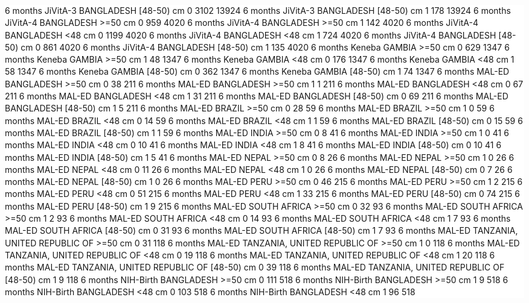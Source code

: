 6 months    JiVitA-3         BANGLADESH                     [48-50) cm          0     3102   13924
6 months    JiVitA-3         BANGLADESH                     [48-50) cm          1      178   13924
6 months    JiVitA-4         BANGLADESH                     >=50 cm             0      959    4020
6 months    JiVitA-4         BANGLADESH                     >=50 cm             1      142    4020
6 months    JiVitA-4         BANGLADESH                     <48 cm              0     1199    4020
6 months    JiVitA-4         BANGLADESH                     <48 cm              1      724    4020
6 months    JiVitA-4         BANGLADESH                     [48-50) cm          0      861    4020
6 months    JiVitA-4         BANGLADESH                     [48-50) cm          1      135    4020
6 months    Keneba           GAMBIA                         >=50 cm             0      629    1347
6 months    Keneba           GAMBIA                         >=50 cm             1       48    1347
6 months    Keneba           GAMBIA                         <48 cm              0      176    1347
6 months    Keneba           GAMBIA                         <48 cm              1       58    1347
6 months    Keneba           GAMBIA                         [48-50) cm          0      362    1347
6 months    Keneba           GAMBIA                         [48-50) cm          1       74    1347
6 months    MAL-ED           BANGLADESH                     >=50 cm             0       38     211
6 months    MAL-ED           BANGLADESH                     >=50 cm             1        1     211
6 months    MAL-ED           BANGLADESH                     <48 cm              0       67     211
6 months    MAL-ED           BANGLADESH                     <48 cm              1       31     211
6 months    MAL-ED           BANGLADESH                     [48-50) cm          0       69     211
6 months    MAL-ED           BANGLADESH                     [48-50) cm          1        5     211
6 months    MAL-ED           BRAZIL                         >=50 cm             0       28      59
6 months    MAL-ED           BRAZIL                         >=50 cm             1        0      59
6 months    MAL-ED           BRAZIL                         <48 cm              0       14      59
6 months    MAL-ED           BRAZIL                         <48 cm              1        1      59
6 months    MAL-ED           BRAZIL                         [48-50) cm          0       15      59
6 months    MAL-ED           BRAZIL                         [48-50) cm          1        1      59
6 months    MAL-ED           INDIA                          >=50 cm             0        8      41
6 months    MAL-ED           INDIA                          >=50 cm             1        0      41
6 months    MAL-ED           INDIA                          <48 cm              0       10      41
6 months    MAL-ED           INDIA                          <48 cm              1        8      41
6 months    MAL-ED           INDIA                          [48-50) cm          0       10      41
6 months    MAL-ED           INDIA                          [48-50) cm          1        5      41
6 months    MAL-ED           NEPAL                          >=50 cm             0        8      26
6 months    MAL-ED           NEPAL                          >=50 cm             1        0      26
6 months    MAL-ED           NEPAL                          <48 cm              0       11      26
6 months    MAL-ED           NEPAL                          <48 cm              1        0      26
6 months    MAL-ED           NEPAL                          [48-50) cm          0        7      26
6 months    MAL-ED           NEPAL                          [48-50) cm          1        0      26
6 months    MAL-ED           PERU                           >=50 cm             0       46     215
6 months    MAL-ED           PERU                           >=50 cm             1        2     215
6 months    MAL-ED           PERU                           <48 cm              0       51     215
6 months    MAL-ED           PERU                           <48 cm              1       33     215
6 months    MAL-ED           PERU                           [48-50) cm          0       74     215
6 months    MAL-ED           PERU                           [48-50) cm          1        9     215
6 months    MAL-ED           SOUTH AFRICA                   >=50 cm             0       32      93
6 months    MAL-ED           SOUTH AFRICA                   >=50 cm             1        2      93
6 months    MAL-ED           SOUTH AFRICA                   <48 cm              0       14      93
6 months    MAL-ED           SOUTH AFRICA                   <48 cm              1        7      93
6 months    MAL-ED           SOUTH AFRICA                   [48-50) cm          0       31      93
6 months    MAL-ED           SOUTH AFRICA                   [48-50) cm          1        7      93
6 months    MAL-ED           TANZANIA, UNITED REPUBLIC OF   >=50 cm             0       31     118
6 months    MAL-ED           TANZANIA, UNITED REPUBLIC OF   >=50 cm             1        0     118
6 months    MAL-ED           TANZANIA, UNITED REPUBLIC OF   <48 cm              0       19     118
6 months    MAL-ED           TANZANIA, UNITED REPUBLIC OF   <48 cm              1       20     118
6 months    MAL-ED           TANZANIA, UNITED REPUBLIC OF   [48-50) cm          0       39     118
6 months    MAL-ED           TANZANIA, UNITED REPUBLIC OF   [48-50) cm          1        9     118
6 months    NIH-Birth        BANGLADESH                     >=50 cm             0      111     518
6 months    NIH-Birth        BANGLADESH                     >=50 cm             1        9     518
6 months    NIH-Birth        BANGLADESH                     <48 cm              0      103     518
6 months    NIH-Birth        BANGLADESH                     <48 cm              1       96     518